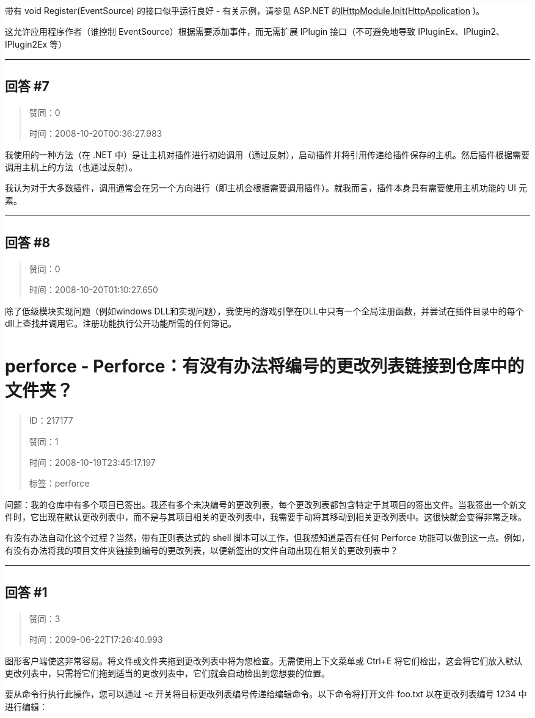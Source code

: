 带有 void Register(EventSource) 的接口似乎运行良好 - 有关示例，请参见 ASP.NET 的[IHttpModule.Init(HttpApplication](http://msdn.microsoft.com/en-us/library/system.web.ihttpmodule.init.aspx) )。

这允许应用程序作者（谁控制 EventSource）根据需要添加事件，而无需扩展 IPlugin 接口（不可避免地导致 IPluginEx、IPlugin2、IPlugin2Ex 等）

* * *

## 回答 #7

> 赞同：0
> 
> 时间：2008-10-20T00:36:27.983

我使用的一种方法（在 .NET 中）是让主机对插件进行初始调用（通过反射），启动插件并将引用传递给插件保存的主机。然后插件根据需要调用主机上的方法（也通过反射）。

我认为对于大多数插件，调用通常会在另一个方向进行（即主机会根据需要调用插件）。就我而言，插件本身具有需要使用主机功能的 UI 元素。

* * *

## 回答 #8

> 赞同：0
> 
> 时间：2008-10-20T01:10:27.650

除了低级模块实现问题（例如windows DLL和实现问题），我使用的游戏引擎在DLL中只有一个全局注册函数，并尝试在插件目录中的每个dll上查找并调用它。注册功能执行公开功能所需的任何簿记。

# perforce - Perforce：有没有办法将编号的更改列表链接到仓库中的文件夹？

> ID：217177
> 
> 赞同：1
> 
> 时间：2008-10-19T23:45:17.197
> 
> 标签：perforce

问题：我的仓库中有多个项目已签出。我还有多个未决编号的更改列表，每个更改列表都包含特定于其项目的签出文件。当我签出一个新文件时，它出现在默认更改列表中，而不是与其项目相关的更改列表中，我需要手动将其移动到相关更改列表中。这很快就会变得非常乏味。

有没有办法自动化这个过程？当然，带有正则表达式的 shell 脚本可以工作，但我想知道是否有任何 Perforce 功能可以做到这一点。例如，有没有办法将我的项目文件夹链接到编号的更改列表，以便新签出的文件自动出现在相关的更改列表中？

* * *

## 回答 #1

> 赞同：3
> 
> 时间：2009-06-22T17:26:40.993

图形客户端使这非常容易。将文件或文件夹拖到更改列表中将为您检查。无需使用上下文菜单或 Ctrl+E 将它们检出，这会将它们放入默认更改列表中，只需将它们拖到适当的更改列表中，它们就会自动检出到您想要的位置。

要从命令行执行此操作，您可以通过 -c 开关将目标更改列表编号传递给编辑命令。以下命令将打开文件 foo.txt 以在更改列表编号 1234 中进行编辑：
